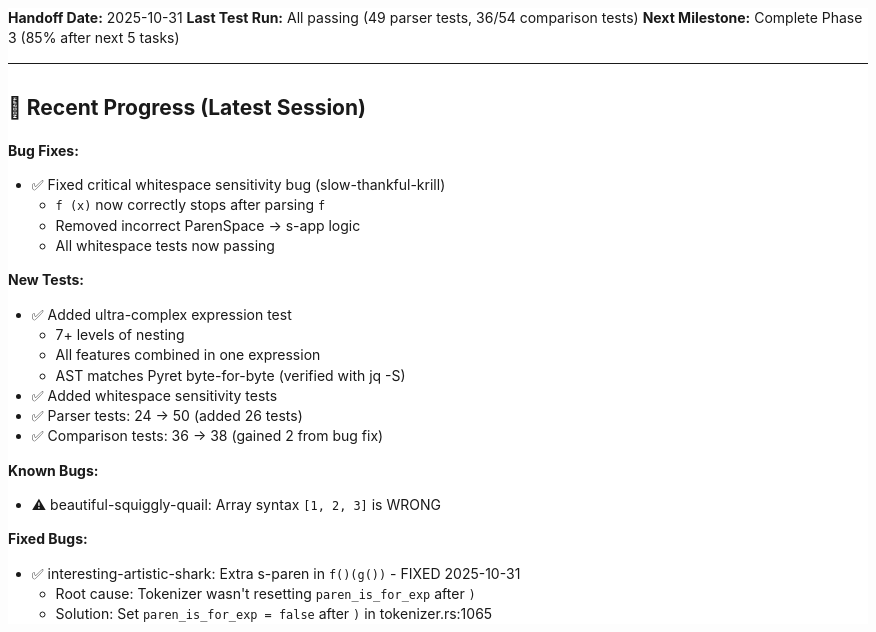 **Handoff Date:** 2025-10-31
**Last Test Run:** All passing (49 parser tests, 36/54 comparison tests)
**Next Milestone:** Complete Phase 3 (85% after next 5 tasks)

---

## 🎉 Recent Progress (Latest Session)

**Bug Fixes:**
- ✅ Fixed critical whitespace sensitivity bug (slow-thankful-krill)
  - `f (x)` now correctly stops after parsing `f`
  - Removed incorrect ParenSpace → s-app logic
  - All whitespace tests now passing

**New Tests:**
- ✅ Added ultra-complex expression test
  - 7+ levels of nesting
  - All features combined in one expression
  - AST matches Pyret byte-for-byte (verified with jq -S)
- ✅ Added whitespace sensitivity tests
- ✅ Parser tests: 24 → 50 (added 26 tests)
- ✅ Comparison tests: 36 → 38 (gained 2 from bug fix)

**Known Bugs:**
- ⚠️ beautiful-squiggly-quail: Array syntax `[1, 2, 3]` is WRONG

**Fixed Bugs:**
- ✅ interesting-artistic-shark: Extra s-paren in `f()(g())` - FIXED 2025-10-31
  - Root cause: Tokenizer wasn't resetting `paren_is_for_exp` after `)`
  - Solution: Set `paren_is_for_exp = false` after `)` in tokenizer.rs:1065
